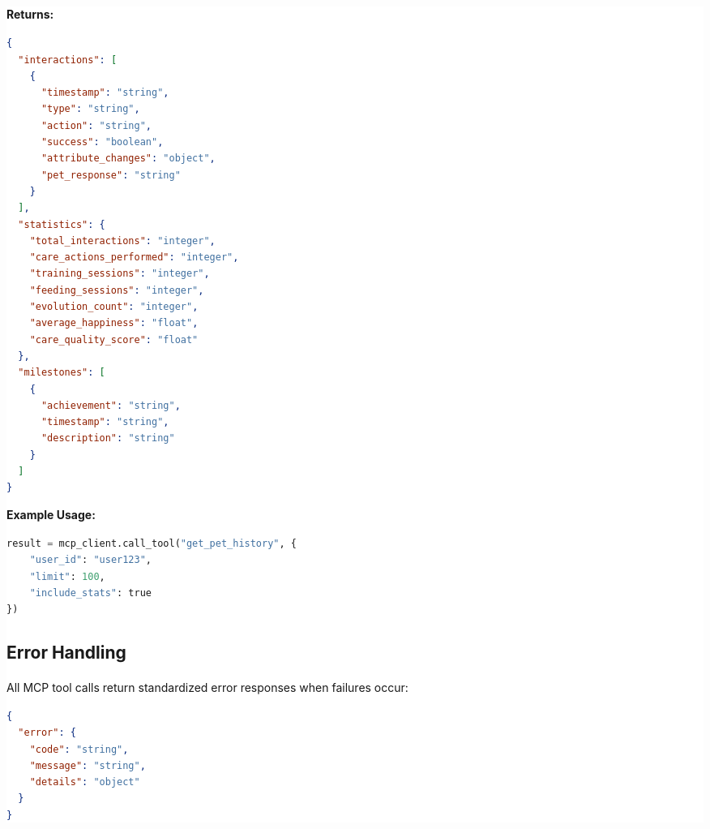 **Returns:**
```json
{
  "interactions": [
    {
      "timestamp": "string",
      "type": "string",
      "action": "string",
      "success": "boolean",
      "attribute_changes": "object",
      "pet_response": "string"
    }
  ],
  "statistics": {
    "total_interactions": "integer",
    "care_actions_performed": "integer",
    "training_sessions": "integer",
    "feeding_sessions": "integer",
    "evolution_count": "integer",
    "average_happiness": "float",
    "care_quality_score": "float"
  },
  "milestones": [
    {
      "achievement": "string",
      "timestamp": "string",
      "description": "string"
    }
  ]
}
```

**Example Usage:**
```python
result = mcp_client.call_tool("get_pet_history", {
    "user_id": "user123",
    "limit": 100,
    "include_stats": true
})
```

## Error Handling

All MCP tool calls return standardized error responses when failures occur:

```json
{
  "error": {
    "code": "string",
    "message": "string",
    "details": "object"
  }
}
```
